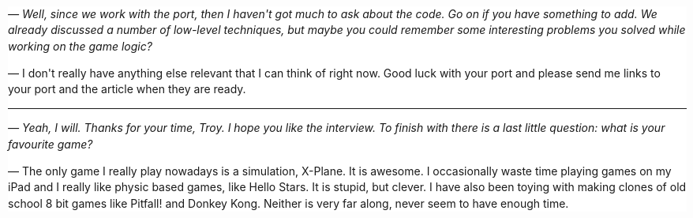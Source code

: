 
_— Well, since we work with the port, then I haven't got much to ask about the code. Go on if you have something to add. We already discussed a number of low-level techniques, but maybe you could remember some interesting problems you solved while working on the game logic?_

— I don't really have anything else relevant that I can think of right now. Good luck with your port and please send me links to your port and the article when they are ready.

---

_— Yeah, I will. Thanks for your time, Troy. I hope you like the interview. To finish with there is a last little question: what is your favourite game?_

— The only game I really play nowadays is a simulation, X-Plane. It is awesome. I occasionally waste time playing games on my iPad and I really like physic based games, like Hello Stars. It is stupid, but clever. I have also been toying with making clones of old school 8 bit games like Pitfall! and Donkey Kong. Neither is very far along, never seem to have enough time.

[1]: https://en.wikipedia.org/wiki/Interplay_Entertainment
[2]: https://en.wikipedia.org/wiki/Phoenix_Technologies
[3]: https://en.wikipedia.org/wiki/PC_Card
[4]: http://www.drdobbs.com/embedded-systems/writing-pcmcia-software/184409254
[5]: https://en.wikipedia.org/wiki/Philips_CD-i
[6]: https://www.packtpub.com/books/info/authors/troy-miles
[7]: https://www.learnnowonline.com/course/jqmc/jquery-mobile/
[8]: https://www.lynda.com/Troy-Miles/2324017-1.html
[9]: https://en.wikipedia.org/wiki/Commodore_VIC-20
[10]: https://en.wikipedia.org/wiki/Commodore_64
[11]: https://en.wikipedia.org/wiki/Brian_Fargo
[12]: https://en.wikipedia.org/wiki/Loral_Space_%26_Communications
[13]: https://en.wikipedia.org/wiki/Timothy_Leary
[14]: https://en.wikipedia.org/wiki/Michael_A._Stackpole
[15]: https://en.wikipedia.org/wiki/Self-modifying_code
[16]: https://en.wikipedia.org/wiki/Devo
[17]: https://en.wikipedia.org/wiki/Mark_Mothersbaugh
[18]: https://habrastorage.org/webt/f-/ad/ap/f-adapiohkqfnkavv1-b5l6d5pi.png